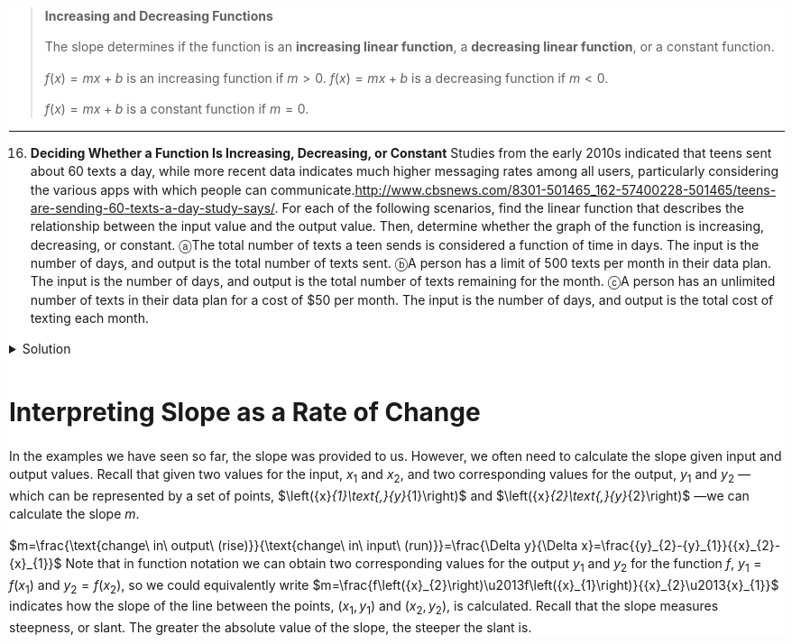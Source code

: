 >
>
> **Increasing and Decreasing Functions**
>
>
>
> The slope determines if the function is an **increasing linear function**, a **decreasing linear function**, or a constant function.
>
>
>  $f(x)=mx+b$ is an increasing function if $m>0.$ 
>  $f(x)=mx+b$ is a decreasing function if $m<0.$
>
>  $f(x)=mx+b$ is a constant function if $m=0.$

<hr/>

16. **Deciding Whether a Function Is Increasing, Decreasing, or Constant**   Studies from the early 2010s indicated that teens sent about 60 texts a day, while more recent data indicates much higher messaging rates among all users, particularly considering the various apps with which people can communicate.http://www.cbsnews.com/8301-501465_162-57400228-501465/teens-are-sending-60-texts-a-day-study-says/. For each of the following scenarios, find the linear function that describes the relationship between the input value and the output value. Then, determine whether the graph of the function is increasing, decreasing, or constant.   ⓐThe total number of texts a teen sends is considered a function of time in days. The input is the number of days, and output is the total number of texts sent. ⓑA person has a limit of 500 texts per month in their data plan. The input is the number of days, and output is the total number of texts remaining for the month. ⓒA person has an unlimited number of texts in their data plan for a cost of $50 per month. The input is the number of days, and output is the total cost of texting each month.

<details><summary>Solution</summary></details>

# Interpreting Slope as a Rate of Change
In the examples we have seen so far, the slope was provided to us. However, we often need to calculate the slope given input and output values. Recall that given two values for the input, ${x}_{1}$ and ${x}_{2},$ and two corresponding values for the output, ${y}_{1}$ and ${y}_{2}$ —which can be represented by a set of points, $\left({x}_{1}\text{,\}{y}_{1}\right)$ and $\left({x}_{2}\text{,\}{y}_{2}\right)$ —we can calculate the slope $m.$

 $m=\frac{\text{change\ in\ output\ (rise)}}{\text{change\ in\ input\ (run)}}=\frac{\Delta y}{\Delta x}=\frac{{y}_{2}-{y}_{1}}{{x}_{2}-{x}_{1}}$ Note that in function notation we can obtain two corresponding values for the output ${y}_{1}$ and ${y}_{2}$ for the function $f,$ ${y}_{1}=f\left({x}_{1}\right)$ and ${y}_{2}=f\left({x}_{2}\right),$ so we could equivalently write
 $m=\frac{f\left({x}_{2}\right)\u2013f\left({x}_{1}\right)}{{x}_{2}\u2013{x}_{1}}$  indicates how the slope of the line between the points, $\left({x}_{1},{y}_{1}\right)$ and $\left({x}_{2},{y}_{2}\right),$ is calculated. Recall that the slope measures steepness, or slant. The greater the absolute value of the slope, the steeper the slant is.
